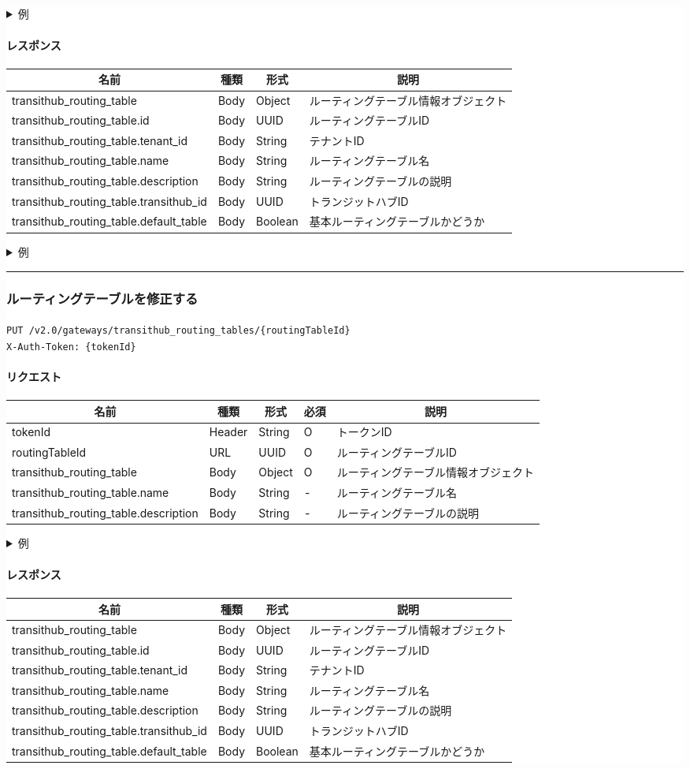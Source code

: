 <details><summary>例</summary></details>

#### レスポンス

| 名前 | 種類 | 形式 | 説明 |
|---|---|---|---|
| transithub_routing_table | Body | Object | ルーティングテーブル情報オブジェクト |
| transithub_routing_table.id | Body | UUID | ルーティングテーブルID |
| transithub_routing_table.tenant_id | Body | String | テナントID |
| transithub_routing_table.name | Body | String | ルーティングテーブル名 |
| transithub_routing_table.description | Body | String | ルーティングテーブルの説明 |
| transithub_routing_table.transithub_id | Body | UUID | トランジットハブID |
| transithub_routing_table.default_table | Body | Boolean | 基本ルーティングテーブルかどうか |

<details><summary>例</summary></details>

---
### ルーティングテーブルを修正する

```
PUT /v2.0/gateways/transithub_routing_tables/{routingTableId}
X-Auth-Token: {tokenId}
```

#### リクエスト

| 名前 | 種類 | 形式 | 必須 | 説明 |
|---|---|---|---|---|
| tokenId | Header | String | O | トークンID |
| routingTableId | URL | UUID | O | ルーティングテーブルID |
| transithub_routing_table | Body | Object | O | ルーティングテーブル情報オブジェクト |
| transithub_routing_table.name | Body | String | - | ルーティングテーブル名 |
| transithub_routing_table.description | Body | String | - | ルーティングテーブルの説明 |

<details><summary>例</summary></details>

#### レスポンス

| 名前 | 種類 | 形式 | 説明 |
|---|---|---|---|
| transithub_routing_table | Body | Object | ルーティングテーブル情報オブジェクト |
| transithub_routing_table.id | Body | UUID | ルーティングテーブルID |
| transithub_routing_table.tenant_id | Body | String | テナントID |
| transithub_routing_table.name | Body | String | ルーティングテーブル名 |
| transithub_routing_table.description | Body | String | ルーティングテーブルの説明 |
| transithub_routing_table.transithub_id | Body | UUID | トランジットハブID |
| transithub_routing_table.default_table | Body | Boolean | 基本ルーティングテーブルかどうか |
